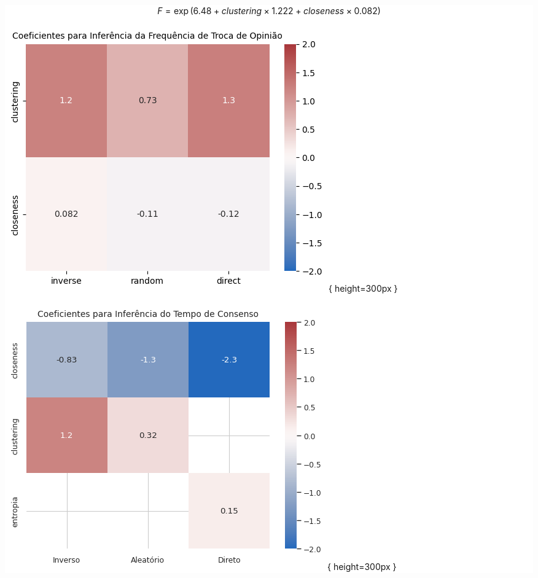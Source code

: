 $$
F = \exp(6.48 + \textit{clustering} \times 1.222 + \textit{closeness} \times 0.082)
$$

![Coeficientes de regressão obtidos para para Inferência da Frequência de Troca de Opinião de acordo com diferentes inicializações. \label{frequency_heatmap}](resources/frequency_heatmap.png){ height=300px }

![Coeficientes de regressão obtidos para para Inferência do Tempo de Consenso de acordo com diferentes inicializações. \label{consensus_heatmap}](resources/consensus_heatmap.png){ height=300px }
